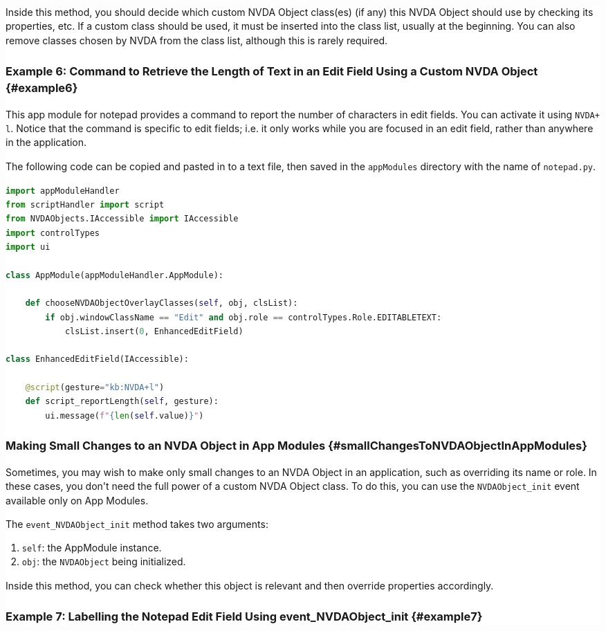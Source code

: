 Inside this method, you should decide which custom NVDA Object class(es) (if any) this NVDA Object should use by checking its properties, etc.
If a custom class should be used, it must be inserted into the class list, usually at the beginning.
You can also remove classes chosen by NVDA from the class list, although this is rarely required.

### Example 6: Command to Retrieve the Length of Text in an Edit Field Using a Custom NVDA Object {#example6}

This app module for notepad provides a command to report the number of characters in edit fields.
You can activate it using `NVDA+l`.
Notice that the command is specific to edit fields; i.e. it only works while you are focused in an edit field, rather than anywhere in the application.

The following code can be copied and pasted in to a text file, then saved in the `appModules` directory with the name of `notepad.py`.

```py
import appModuleHandler
from scriptHandler import script
from NVDAObjects.IAccessible import IAccessible
import controlTypes
import ui

class AppModule(appModuleHandler.AppModule):

	def chooseNVDAObjectOverlayClasses(self, obj, clsList):
		if obj.windowClassName == "Edit" and obj.role == controlTypes.Role.EDITABLETEXT:
			clsList.insert(0, EnhancedEditField)

class EnhancedEditField(IAccessible):

	@script(gesture="kb:NVDA+l")
	def script_reportLength(self, gesture):
		ui.message(f"{len(self.value)}")
```

### Making Small Changes to an NVDA Object in App Modules {#smallChangesToNVDAObjectInAppModules}

Sometimes, you may wish to make only small changes to an NVDA Object in an application, such as overriding its name or role.
In these cases, you don't need the full power of a custom NVDA Object class.
To do this, you can use the `NVDAObject_init` event available only on App Modules.

The `event_NVDAObject_init` method takes two arguments:

1. `self`: the AppModule instance.
1. `obj`: the `NVDAObject` being initialized.

Inside this method, you can check whether this object is relevant and then override properties accordingly.

### Example 7: Labelling the Notepad Edit Field Using event_NVDAObject_init {#example7}
